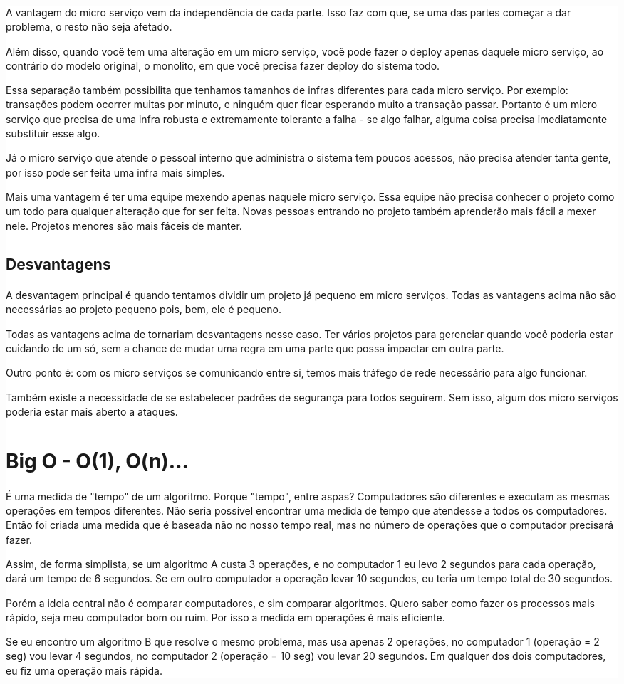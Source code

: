A vantagem do micro serviço vem da independência de cada parte. Isso faz com que, se uma das partes começar a dar problema, o resto não seja afetado.

Além disso, quando você tem uma alteração em um micro serviço, você pode fazer o deploy apenas daquele micro serviço, ao contrário do modelo original, o monolito, em que você precisa fazer deploy do sistema todo.

Essa separação também possibilita que tenhamos tamanhos de infras diferentes para cada micro serviço. Por exemplo: transações podem ocorrer muitas por minuto, e ninguém quer ficar esperando muito a transação passar. Portanto é um micro serviço que precisa de uma infra robusta e extremamente tolerante a falha - se algo falhar, alguma coisa precisa imediatamente substituir esse algo.

Já o micro serviço que atende o pessoal interno que administra o sistema tem poucos acessos, não precisa atender tanta gente, por isso pode ser feita uma infra mais simples.

Mais uma vantagem é ter uma equipe mexendo apenas naquele micro serviço. Essa equipe não precisa conhecer o projeto como um todo para qualquer alteração que for ser feita. Novas pessoas entrando no projeto também aprenderão mais fácil a mexer nele. Projetos menores são mais fáceis de manter.


## Desvantagens

A desvantagem principal é quando tentamos dividir um projeto já pequeno em micro serviços. Todas as vantagens acima não são necessárias ao projeto pequeno pois, bem, ele é pequeno.

Todas as vantagens acima de tornariam desvantagens nesse caso. Ter vários projetos para gerenciar quando você poderia estar cuidando de um só, sem a chance de mudar uma regra em uma parte que possa impactar em outra parte.

Outro ponto é: com os micro serviços se comunicando entre si, temos mais tráfego de rede necessário para algo funcionar.

Também existe a necessidade de se estabelecer padrões de segurança para todos seguirem. Sem isso, algum dos micro serviços poderia estar mais aberto a ataques.


# Big O - O(1), O(n)...

É uma medida de "tempo" de um algoritmo. Porque "tempo", entre aspas? Computadores são diferentes e executam as mesmas operações em tempos diferentes. Não seria possível encontrar uma medida de tempo que atendesse a todos os computadores. Então foi criada uma medida que é baseada não no nosso tempo real, mas no número de operações que o computador precisará fazer.

Assim, de forma simplista, se um algoritmo A custa 3 operações, e no computador 1 eu levo 2 segundos para cada operação, dará um tempo de 6 segundos. Se em outro computador a operação levar 10 segundos, eu teria um tempo total de 30 segundos.

Porém a ideia central não é comparar computadores, e sim comparar algoritmos. Quero saber como fazer os processos mais rápido, seja meu computador bom ou ruim. Por isso a medida em operações é mais eficiente.

Se eu encontro um algoritmo B que resolve o mesmo problema, mas usa apenas 2 operações, no computador 1 (operação = 2 seg) vou levar 4 segundos, no computador 2 (operação = 10 seg) vou levar 20 segundos. Em qualquer dos dois computadores, eu fiz uma operação mais rápida.

